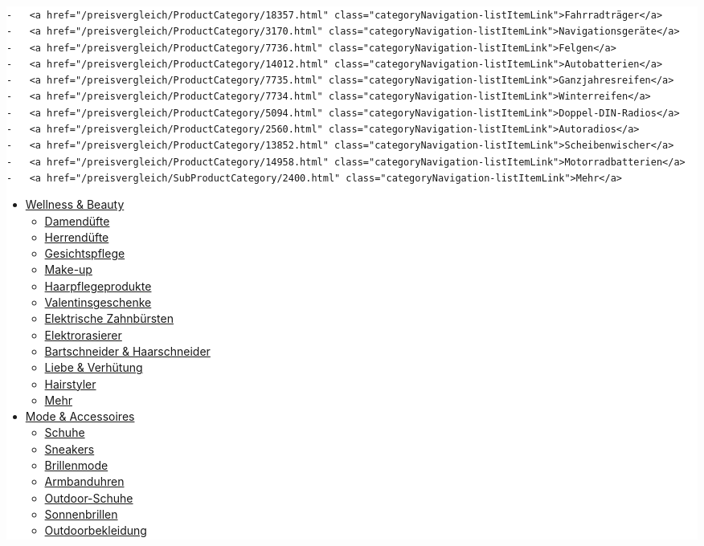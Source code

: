     -   <a href="/preisvergleich/ProductCategory/18357.html" class="categoryNavigation-listItemLink">Fahrradträger</a>
    -   <a href="/preisvergleich/ProductCategory/3170.html" class="categoryNavigation-listItemLink">Navigationsgeräte</a>
    -   <a href="/preisvergleich/ProductCategory/7736.html" class="categoryNavigation-listItemLink">Felgen</a>
    -   <a href="/preisvergleich/ProductCategory/14012.html" class="categoryNavigation-listItemLink">Autobatterien</a>
    -   <a href="/preisvergleich/ProductCategory/7735.html" class="categoryNavigation-listItemLink">Ganzjahresreifen</a>
    -   <a href="/preisvergleich/ProductCategory/7734.html" class="categoryNavigation-listItemLink">Winterreifen</a>
    -   <a href="/preisvergleich/ProductCategory/5094.html" class="categoryNavigation-listItemLink">Doppel-DIN-Radios</a>
    -   <a href="/preisvergleich/ProductCategory/2560.html" class="categoryNavigation-listItemLink">Autoradios</a>
    -   <a href="/preisvergleich/ProductCategory/13852.html" class="categoryNavigation-listItemLink">Scheibenwischer</a>
    -   <a href="/preisvergleich/ProductCategory/14958.html" class="categoryNavigation-listItemLink">Motorradbatterien</a>
    -   <a href="/preisvergleich/SubProductCategory/2400.html" class="categoryNavigation-listItemLink">Mehr</a>
-   <a href="/preisvergleich/SubProductCategory/9572.html" class="categoryNavigation-listItemLink">Wellness &amp; Beauty</a>
    -   <a href="/preisvergleich/ProductCategory/3972.html" class="categoryNavigation-listItemLink">Damendüfte</a>
    -   <a href="/preisvergleich/ProductCategory/8694.html" class="categoryNavigation-listItemLink">Herrendüfte</a>
    -   <a href="/preisvergleich/ProductCategory/10832.html" class="categoryNavigation-listItemLink">Gesichtspflege</a>
    -   <a href="/preisvergleich/ProductCategory/10812.html" class="categoryNavigation-listItemLink">Make-up</a>
    -   <a href="/preisvergleich/ProductCategory/10872.html" class="categoryNavigation-listItemLink">Haarpflegeprodukte</a>
    -   <a href="/preisvergleich/ProductCategory/28481.html" class="categoryNavigation-listItemLink">Valentinsgeschenke</a>
    -   <a href="/preisvergleich/ProductCategory/3233.html" class="categoryNavigation-listItemLink">Elektrische Zahnbürsten</a>
    -   <a href="/preisvergleich/ProductCategory/3236.html" class="categoryNavigation-listItemLink">Elektrorasierer</a>
    -   <a href="/preisvergleich/ProductCategory/3232.html" class="categoryNavigation-listItemLink">Bartschneider &amp; Haarschneider</a>
    -   <a href="/preisvergleich/SubProductCategory/18367.html" class="categoryNavigation-listItemLink">Liebe &amp; Verhütung</a>
    -   <a href="/preisvergleich/ProductCategory/4413.html" class="categoryNavigation-listItemLink">Hairstyler</a>
    -   <a href="/preisvergleich/SubProductCategory/9572.html" class="categoryNavigation-listItemLink">Mehr</a>
-   <a href="/preisvergleich/SubProductCategory/9908.html" class="categoryNavigation-listItemLink">Mode &amp; Accessoires</a>
    -   <a href="/preisvergleich/SubProductCategory/11592.html" class="categoryNavigation-listItemLink">Schuhe</a>
    -   <a href="/preisvergleich/ProductCategory/18817.html" class="categoryNavigation-listItemLink">Sneakers</a>
    -   <a href="/preisvergleich/SubProductCategory/26878.html" class="categoryNavigation-listItemLink">Brillenmode</a>
    -   <a href="/preisvergleich/ProductCategory/5292.html" class="categoryNavigation-listItemLink">Armbanduhren</a>
    -   <a href="/preisvergleich/ProductCategory/18854.html" class="categoryNavigation-listItemLink">Outdoor-Schuhe</a>
    -   <a href="/preisvergleich/ProductCategory/9112.html" class="categoryNavigation-listItemLink">Sonnenbrillen</a>
    -   <a href="/preisvergleich/SubProductCategory/22197.html" class="categoryNavigation-listItemLink">Outdoorbekleidung</a>